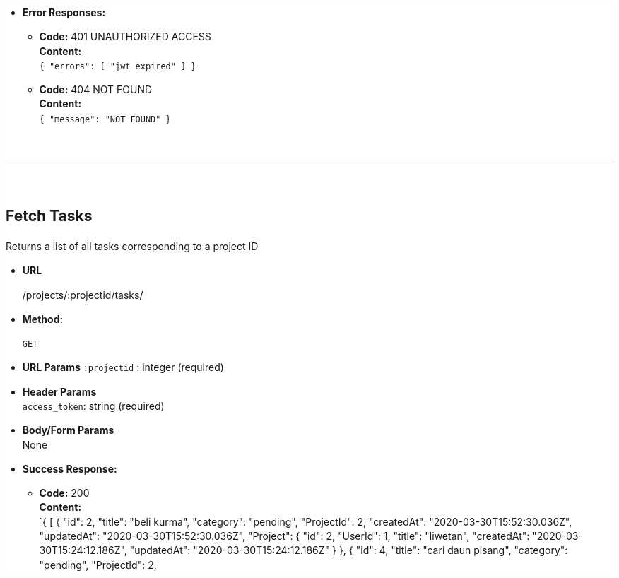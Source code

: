 * **Error Responses:**

  * **Code:** 401 UNAUTHORIZED ACCESS <br />
    **Content:** <br>
    `{
      "errors": [
          "jwt expired"
      ]
    }`

  * **Code:** 404 NOT FOUND <br />
    **Content:** <br>
    `{
    "message": "NOT FOUND"
    }`

<br>
<hr>
<br>



**Fetch Tasks**
----
  Returns a list of all tasks corresponding to a project ID

* **URL**

  /projects/:projectid/tasks/

* **Method:**

  `GET`
  
*  **URL Params**
    `:projectid` : integer (required)

* **Header Params**<br>
   `access_token`: string (required)

* **Body/Form Params**<br>
   None

* **Success Response:**

  * **Code:** 200 <br />
    **Content:**
    <br>
    `{
     [
        {
            "id": 2,
            "title": "beli kurma",
            "category": "pending",
            "ProjectId": 2,
            "createdAt": "2020-03-30T15:52:30.036Z",
            "updatedAt": "2020-03-30T15:52:30.036Z",
            "Project": {
                "id": 2,
                "UserId": 1,
                "title": "liwetan",
                "createdAt": "2020-03-30T15:24:12.186Z",
                "updatedAt": "2020-03-30T15:24:12.186Z"
            }
        },
        {
            "id": 4,
            "title": "cari daun pisang",
            "category": "pending",
            "ProjectId": 2,